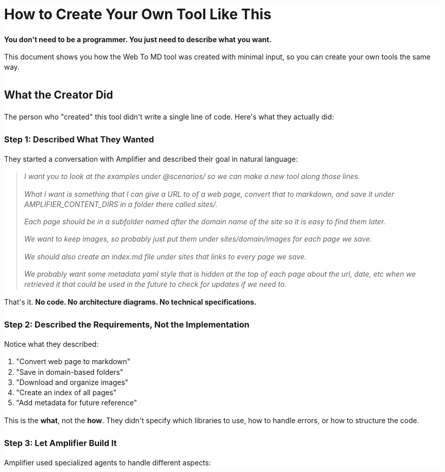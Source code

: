 # How to Create Your Own Tool Like This

**You don't need to be a programmer. You just need to describe what you want.**

This document shows you how the Web To MD tool was created with minimal input, so you can create your own tools the same way.

## What the Creator Did

The person who "created" this tool didn't write a single line of code. Here's what they actually did:

### Step 1: Described What They Wanted

They started a conversation with Amplifier and described their goal in natural language:

> _I want you to look at the examples under @scenarios/ so we can make a new tool along those lines._
>
> _What I want is something that I can give a URL to of a web page, convert that to markdown, and save it under AMPLIFIER_CONTENT_DIRS in a folder there called sites/._
>
> _Each page should be in a subfolder named after the domain name of the site so it is easy to find them later._
>
> _We want to keep images, so probably just put them under sites/domain/images for each page we save._
>
> _We should also create an index.md file under sites that links to every page we save._
>
> _We probably want some metadata yaml style that is hidden at the top of each page about the url, date, etc when we retrieved it that could be used in the future to check for updates if we need to._

That's it. **No code. No architecture diagrams. No technical specifications.**

### Step 2: Described the Requirements, Not the Implementation

Notice what they described:

1. "Convert web page to markdown"
2. "Save in domain-based folders"
3. "Download and organize images"
4. "Create an index of all pages"
5. "Add metadata for future reference"

This is the **what**, not the **how**. They didn't specify which libraries to use, how to handle errors, or how to structure the code.

### Step 3: Let Amplifier Build It

Amplifier used specialized agents to handle different aspects:
